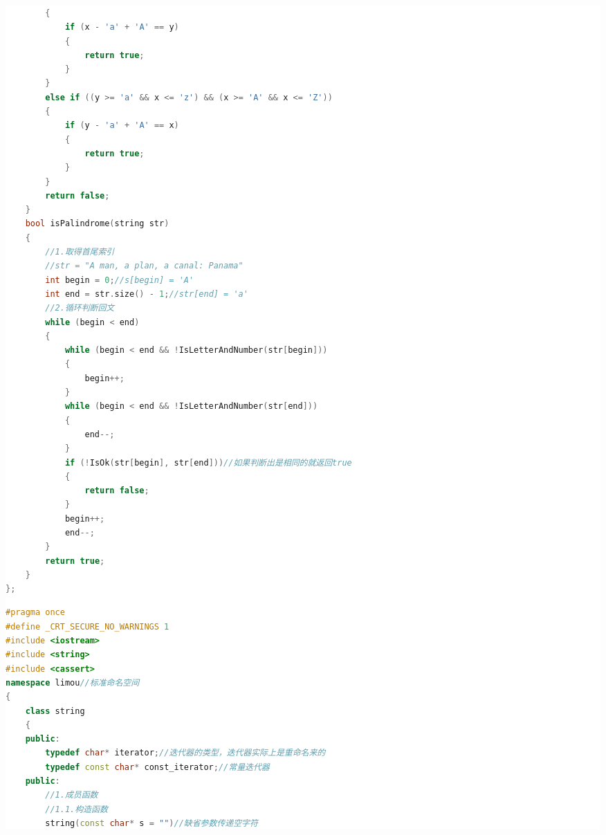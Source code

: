 ```c++
        {
            if (x - 'a' + 'A' == y)
            {
                return true;
            }
        }
        else if ((y >= 'a' && x <= 'z') && (x >= 'A' && x <= 'Z'))
        {
            if (y - 'a' + 'A' == x)
            {
                return true;
            }
        }
        return false;
    }
    bool isPalindrome(string str)
    {
        //1.取得首尾索引
        //str = "A man, a plan, a canal: Panama"
        int begin = 0;//s[begin] = 'A' 
        int end = str.size() - 1;//str[end] = 'a'
        //2.循环判断回文
        while (begin < end)
        {
            while (begin < end && !IsLetterAndNumber(str[begin]))
            {
                begin++;
            }
            while (begin < end && !IsLetterAndNumber(str[end]))
            {
                end--;
            }
            if (!IsOk(str[begin], str[end]))//如果判断出是相同的就返回true
            {
                return false;
            }
            begin++;
            end--;
        }
        return true;
    }
};
```





```c++
#pragma once
#define _CRT_SECURE_NO_WARNINGS 1
#include <iostream>
#include <string>
#include <cassert>
namespace limou//标准命名空间
{
    class string
    {
    public:
        typedef char* iterator;//迭代器的类型，迭代器实际上是重命名来的
        typedef const char* const_iterator;//常量迭代器
    public:
        //1.成员函数
        //1.1.构造函数
        string(const char* s = "")//缺省参数传递空字符
```